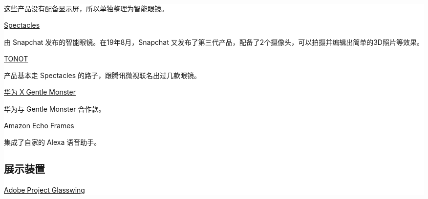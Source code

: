 这些产品没有配备显示屏，所以单独整理为智能眼镜。

[Spectacles](https://www.spectacles.com/)

由 Snapchat 发布的智能眼镜。在19年8月，Snapchat 又发布了第三代产品，配备了2个摄像头，可以拍摄并编辑出简单的3D照片等效果。

[TONOT](https://tonot.com/home)

产品基本走 Spectacles 的路子，跟腾讯微视联名出过几款眼镜。

[华为 X Gentle Monster](https://tech.sina.com.cn/mobile/n/n/2019-08-17/doc-ihytcern1433786.shtml)

华为与 Gentle Monster 合作款。

[Amazon Echo Frames](https://www.theverge.com/2019/9/25/20883892/amazon-echo-frames-smart-glasses-features-specs-alexa)

集成了自家的 Alexa 语音助手。


## 展示装置

[Adobe Project Glasswing](https://www.youtube.com/watch?v=0_Pkbz4eAV8)



